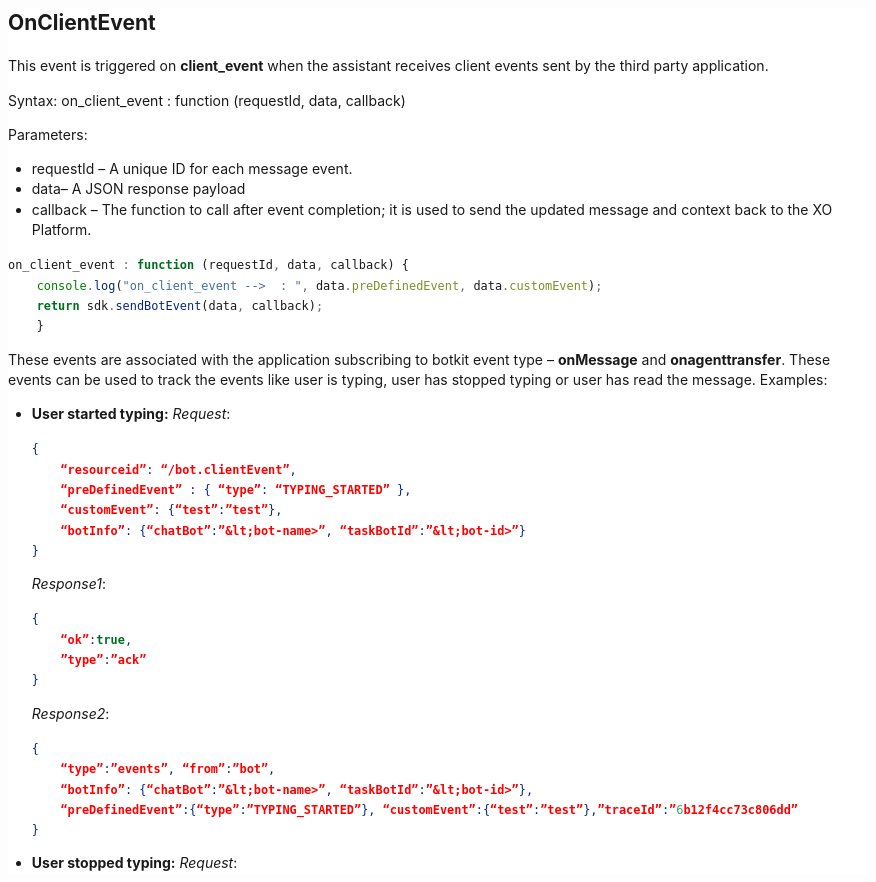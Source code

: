 ## OnClientEvent

This event is triggered on **client_event** when the assistant receives client events sent by the third party application. 

Syntax: on_client_event : function (requestId, data, callback) 

Parameters:

* requestId – A unique ID for each message event.
* data– A JSON response payload
* callback – The function to call after event completion; it is used to send the updated message and context back to the XO Platform.

```javascript
on_client_event : function (requestId, data, callback) {
    console.log("on_client_event -->  : ", data.preDefinedEvent, data.customEvent);
    return sdk.sendBotEvent(data, callback);
    }
```

These events are associated with the application subscribing to botkit event type – **onMessage** and **onagenttransfer**. These events can be used to track the events like user is typing, user has stopped typing or user has read the message. Examples:

* **User started typing:**
    _Request_:

    ```json
    { 
        “resourceid”: “/bot.clientEvent”,
        “preDefinedEvent” : { “type”: “TYPING_STARTED” }, 
        “customEvent”: {“test”:”test”}, 
        “botInfo”: {“chatBot”:”&lt;bot-name>”, “taskBotId”:”&lt;bot-id>”} 
    } 
    ```
    _Response1_: 
    ```json
    {
        “ok”:true,
        ”type”:”ack”
    }
    ```
    _Response2_:
    ```json
    {
        “type”:”events”, “from”:”bot”, 
        “botInfo”: {“chatBot”:”&lt;bot-name>”, “taskBotId”:”&lt;bot-id>”},
        “preDefinedEvent”:{“type”:”TYPING_STARTED”}, “customEvent”:{“test”:”test”},”traceId”:”6b12f4cc73c806dd”
    }
    ```

* **User stopped typing:**
    _Request_:
